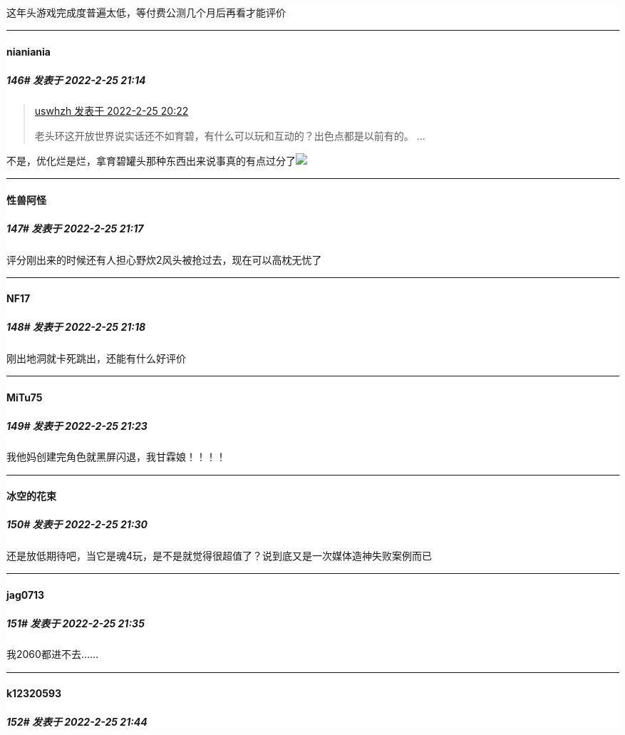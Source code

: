 这年头游戏完成度普遍太低，等付费公测几个月后再看才能评价

*****

####  nianiania  
##### 146#       发表于 2022-2-25 21:14

<blockquote><a href="httphttps://bbs.saraba1st.com/2b/forum.php?mod=redirect&amp;goto=findpost&amp;pid=54831877&amp;ptid=2054543" target="_blank">uswhzh 发表于 2022-2-25 20:22</a>

老头环这开放世界说实话还不如育碧，有什么可以玩和互动的？出色点都是以前有的。 ...</blockquote>
不是，优化烂是烂，拿育碧罐头那种东西出来说事真的有点过分了<img src="https://static.saraba1st.com/image/smiley/face2017/001.png" referrerpolicy="no-referrer">

*****

####  性兽阿怪  
##### 147#       发表于 2022-2-25 21:17

评分刚出来的时候还有人担心野炊2风头被抢过去，现在可以高枕无忧了

*****

####  NF17  
##### 148#       发表于 2022-2-25 21:18

刚出地洞就卡死跳出，还能有什么好评价

*****

####  MiTu75  
##### 149#       发表于 2022-2-25 21:23

我他妈创建完角色就黑屏闪退，我甘霖娘！！！！



*****

####  冰空的花束  
##### 150#       发表于 2022-2-25 21:30

还是放低期待吧，当它是魂4玩，是不是就觉得很超值了？说到底又是一次媒体造神失败案例而已



*****

####  jag0713  
##### 151#       发表于 2022-2-25 21:35

我2060都进不去…… 

*****

####  k12320593  
##### 152#       发表于 2022-2-25 21:44
